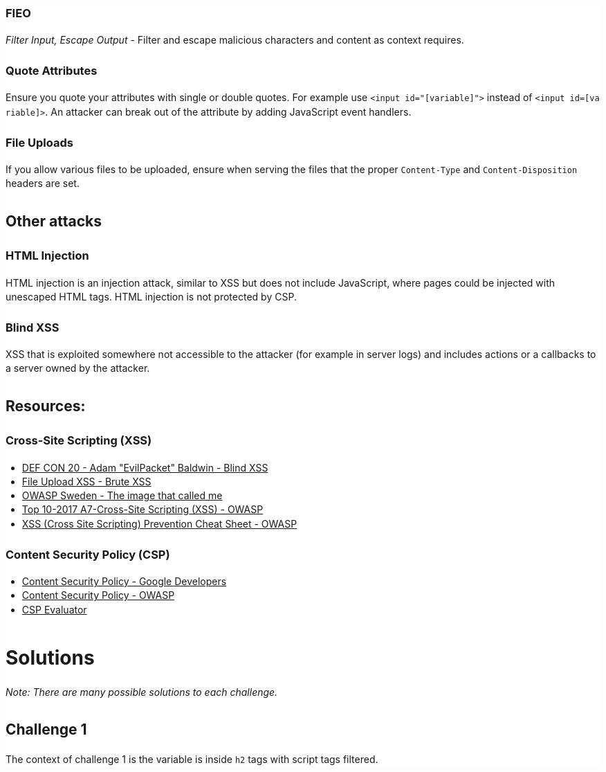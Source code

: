 ### FIEO
*Filter Input, Escape Output* - Filter and escape malicious characters and content as context requires.

### Quote Attributes
Ensure you quote your attributes with single or double quotes. For example use `<input id="[variable]">` instead of `<input id=[variable]>`. An attacker can break out of the attribute by adding JavaScript event handlers.

### File Uploads
If you allow various files to be uploaded, ensure when serving the files that the proper `Content-Type` and `Content-Disposition` headers are set. 

## Other attacks
### HTML Injection
HTML injection is an injection attack, similar to XSS but does not include JavaScript, where pages could be injected with unescaped HTML tags. HTML injection is not protected by CSP. 

### Blind XSS
XSS that is exploited somewhere not accessible to the attacker (for example in server logs) and includes actions or a callbacks to a server owned by the attacker. 


## Resources:

### Cross-Site Scripting (XSS)
* [DEF CON 20 - Adam "EvilPacket" Baldwin - Blind XSS](https://youtu.be/8mO00rEdCrQ)
* [File Upload XSS - Brute XSS](https://brutelogic.com.br/blog/file-upload-xss/)
* [OWASP Sweden - The image that called me](https://www.owasp.org/images/0/03/Mario_Heiderich_OWASP_Sweden_The_image_that_called_me.pdf)
* [Top 10-2017 A7-Cross-Site Scripting (XSS) - OWASP](https://www.owasp.org/index.php/Top_10-2017_A7-Cross-Site_Scripting_%28XSS%29)
* [XSS (Cross Site Scripting) Prevention Cheat Sheet - OWASP](https://www.owasp.org/index.php/XSS_%28Cross_Site_Scripting%29_Prevention_Cheat_Sheet)

### Content Security Policy (CSP)
* [Content Security Policy - Google Developers](https://developers.google.com/web/fundamentals/security/csp/)
* [Content Security Policy - OWASP](https://www.owasp.org/index.php/Content_Security_Policy)
* [CSP Evaluator](https://csp-evaluator.withgoogle.com)


# Solutions
*Note: There are many possible solutions to each challenge.*

## Challenge 1
The context of challenge 1 is the variable is inside `h2` tags with script tags filtered. 
